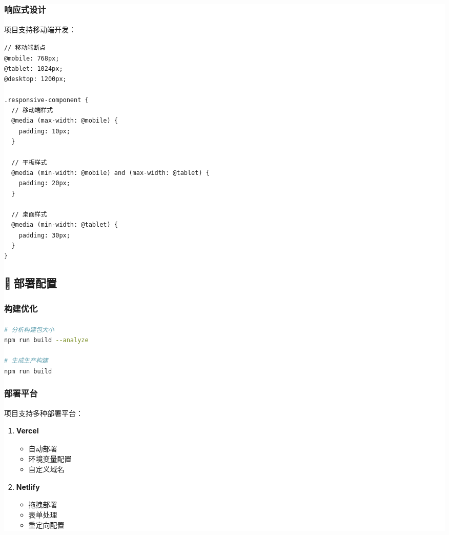### 响应式设计

项目支持移动端开发：

```less
// 移动端断点
@mobile: 768px;
@tablet: 1024px;
@desktop: 1200px;

.responsive-component {
  // 移动端样式
  @media (max-width: @mobile) {
    padding: 10px;
  }

  // 平板样式
  @media (min-width: @mobile) and (max-width: @tablet) {
    padding: 20px;
  }

  // 桌面样式
  @media (min-width: @tablet) {
    padding: 30px;
  }
}
```

## 🚀 部署配置

### 构建优化

```bash
# 分析构建包大小
npm run build --analyze

# 生成生产构建
npm run build
```

### 部署平台

项目支持多种部署平台：

1. **Vercel**
   - 自动部署
   - 环境变量配置
   - 自定义域名

2. **Netlify**
   - 拖拽部署
   - 表单处理
   - 重定向配置
